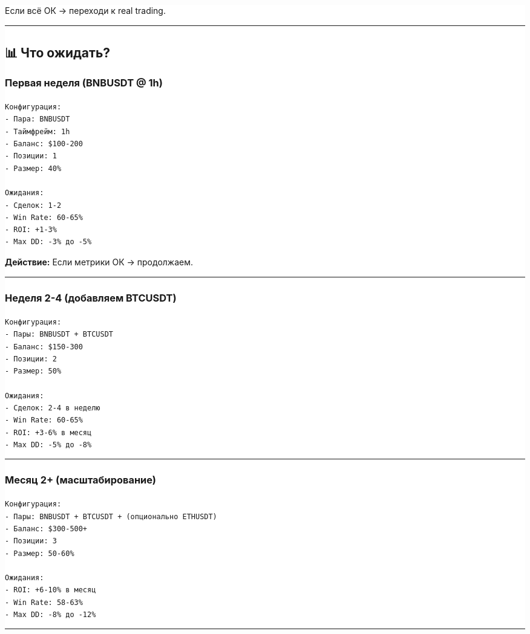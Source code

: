 Если всё ОК → переходи к real trading.

---

## 📊 Что ожидать?

### Первая неделя (BNBUSDT @ 1h)

```
Конфигурация:
- Пара: BNBUSDT
- Таймфрейм: 1h
- Баланс: $100-200
- Позиции: 1
- Размер: 40%

Ожидания:
- Сделок: 1-2
- Win Rate: 60-65%
- ROI: +1-3%
- Max DD: -3% до -5%
```

**Действие:** Если метрики ОК → продолжаем.

---

### Неделя 2-4 (добавляем BTCUSDT)

```
Конфигурация:
- Пары: BNBUSDT + BTCUSDT
- Баланс: $150-300
- Позиции: 2
- Размер: 50%

Ожидания:
- Сделок: 2-4 в неделю
- Win Rate: 60-65%
- ROI: +3-6% в месяц
- Max DD: -5% до -8%
```

---

### Месяц 2+ (масштабирование)

```
Конфигурация:
- Пары: BNBUSDT + BTCUSDT + (опционально ETHUSDT)
- Баланс: $300-500+
- Позиции: 3
- Размер: 50-60%

Ожидания:
- ROI: +6-10% в месяц
- Win Rate: 58-63%
- Max DD: -8% до -12%
```

---